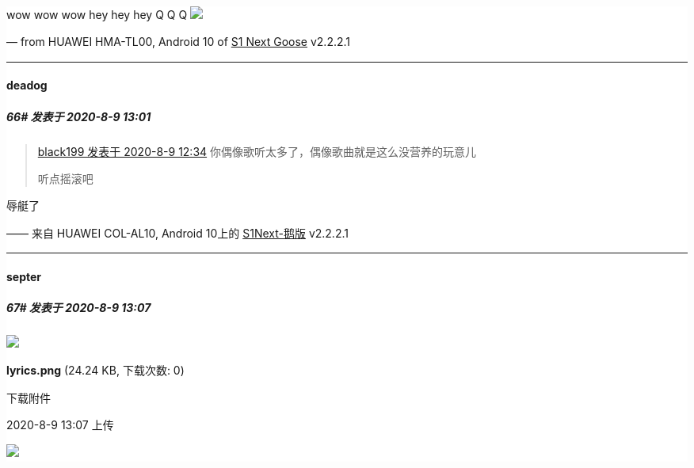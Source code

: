 


wow wow wow 
hey hey hey
Q Q Q
<img src="https://static.saraba1st.com/image/smiley/face2017/067.png" referrerpolicy="no-referrer">

— from HUAWEI HMA-TL00, Android 10 of [S1 Next Goose](https://pan.baidu.com/s/1mi43uRm) v2.2.2.1







*****

####  deadog  
##### 66#       发表于 2020-8-9 13:01



<blockquote><a href="httphttps://bbs.saraba1st.com/2b/forum.php?mod=redirect&amp;goto=findpost&amp;pid=48368343&amp;ptid=1953855" target="_blank">black199 发表于 2020-8-9 12:34</a>
你偶像歌听太多了，偶像歌曲就是这么没营养的玩意儿

听点摇滚吧</blockquote>
辱艇了

—— 来自 HUAWEI COL-AL10, Android 10上的 [S1Next-鹅版](https://github.com/ykrank/S1-Next/releases) v2.2.2.1







*****

####  septer  
##### 67#       发表于 2020-8-9 13:07




<img src="https://img.saraba1st.com/forum/202008/09/130701t1p4vuvmmqvzrjij.png" referrerpolicy="no-referrer">


<strong>lyrics.png</strong> (24.24 KB, 下载次数: 0)

下载附件

2020-8-9 13:07 上传






<img src="https://static.saraba1st.com/image/smiley/face2017/068.png" referrerpolicy="no-referrer">




